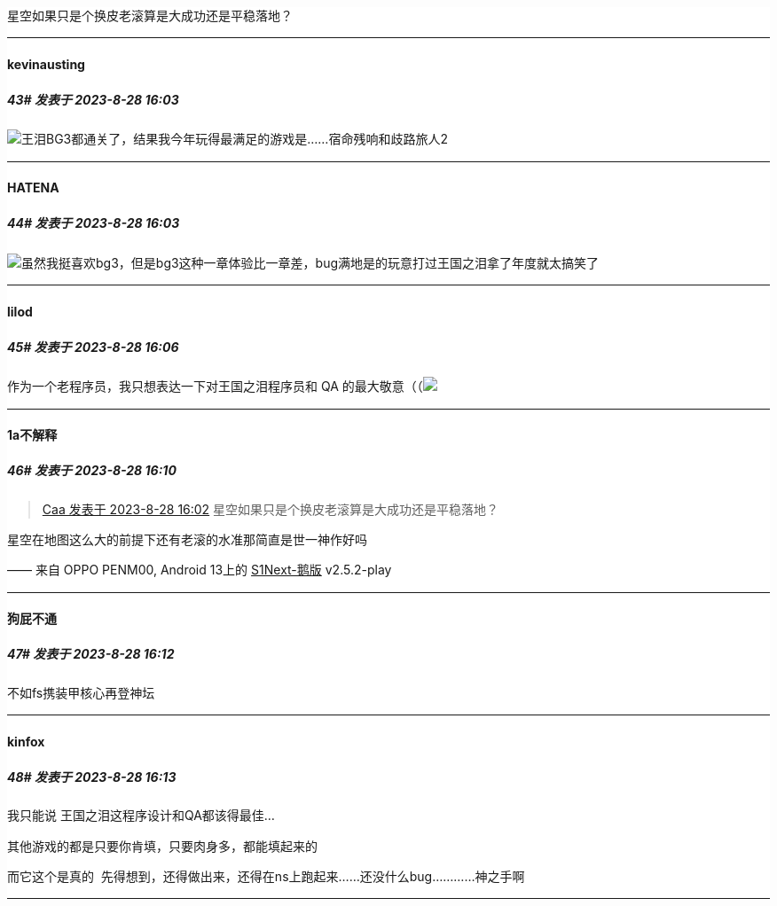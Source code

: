 星空如果只是个换皮老滚算是大成功还是平稳落地？

*****

####  kevinausting  
##### 43#       发表于 2023-8-28 16:03

<img src="https://static.saraba1st.com/image/smiley/face2017/067.png" referrerpolicy="no-referrer">王泪BG3都通关了，结果我今年玩得最满足的游戏是……宿命残响和歧路旅人2

*****

####  HATENA  
##### 44#       发表于 2023-8-28 16:03

<img src="https://static.saraba1st.com/image/smiley/face2017/067.png" referrerpolicy="no-referrer">虽然我挺喜欢bg3，但是bg3这种一章体验比一章差，bug满地是的玩意打过王国之泪拿了年度就太搞笑了

*****

####  lilod  
##### 45#       发表于 2023-8-28 16:06

作为一个老程序员，我只想表达一下对王国之泪程序员和 QA 的最大敬意（（<img src="https://static.saraba1st.com/image/smiley/face2017/068.png" referrerpolicy="no-referrer">

*****

####  1a不解释  
##### 46#       发表于 2023-8-28 16:10

<blockquote><a href="httphttps://bbs.saraba1st.com/2b/forum.php?mod=redirect&amp;goto=findpost&amp;pid=62197252&amp;ptid=2150250" target="_blank">Caa 发表于 2023-8-28 16:02</a>
星空如果只是个换皮老滚算是大成功还是平稳落地？</blockquote>
星空在地图这么大的前提下还有老滚的水准那简直是世一神作好吗

—— 来自 OPPO PENM00, Android 13上的 [S1Next-鹅版](https://github.com/ykrank/S1-Next/releases) v2.5.2-play

*****

####  狗屁不通  
##### 47#       发表于 2023-8-28 16:12

不如fs携装甲核心再登神坛

*****

####  kinfox  
##### 48#       发表于 2023-8-28 16:13

我只能说 王国之泪这程序设计和QA都该得最佳…

其他游戏的都是只要你肯填，只要肉身多，都能填起来的

而它这个是真的  先得想到，还得做出来，还得在ns上跑起来……还没什么bug…………神之手啊

*****

